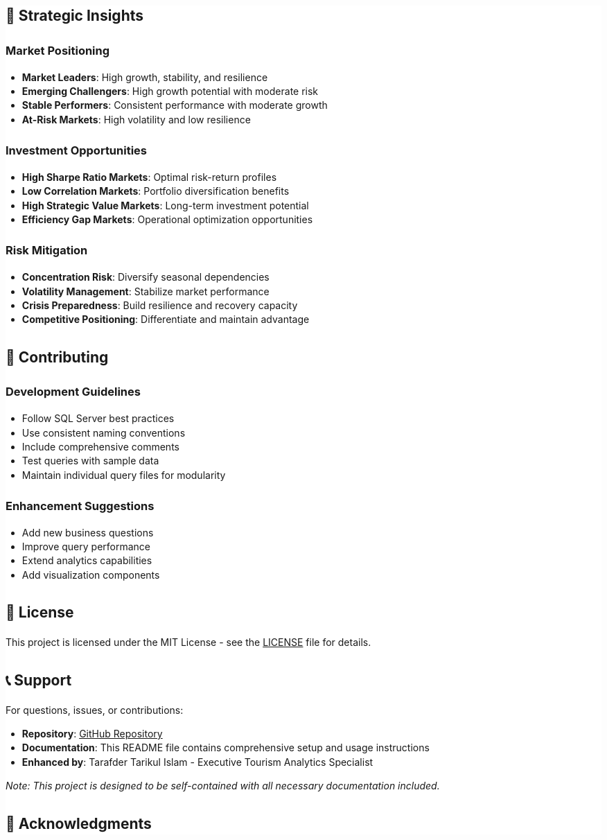 ## 🔮 Strategic Insights

### **Market Positioning**
- **Market Leaders**: High growth, stability, and resilience
- **Emerging Challengers**: High growth potential with moderate risk
- **Stable Performers**: Consistent performance with moderate growth
- **At-Risk Markets**: High volatility and low resilience

### **Investment Opportunities**
- **High Sharpe Ratio Markets**: Optimal risk-return profiles
- **Low Correlation Markets**: Portfolio diversification benefits
- **High Strategic Value Markets**: Long-term investment potential
- **Efficiency Gap Markets**: Operational optimization opportunities

### **Risk Mitigation**
- **Concentration Risk**: Diversify seasonal dependencies
- **Volatility Management**: Stabilize market performance
- **Crisis Preparedness**: Build resilience and recovery capacity
- **Competitive Positioning**: Differentiate and maintain advantage

## 🤝 Contributing

### **Development Guidelines**
- Follow SQL Server best practices
- Use consistent naming conventions
- Include comprehensive comments
- Test queries with sample data
- Maintain individual query files for modularity

### **Enhancement Suggestions**
- Add new business questions
- Improve query performance
- Extend analytics capabilities
- Add visualization components

## 📄 License

This project is licensed under the MIT License - see the [LICENSE](LICENSE) file for details.

## 📞 Support

For questions, issues, or contributions:
- **Repository**: [GitHub Repository](https://github.com/Tarikul0001/Tourism-Analytics-Project)
- **Documentation**: This README file contains comprehensive setup and usage instructions
- **Enhanced by**: Tarafder Tarikul Islam - Executive Tourism Analytics Specialist

*Note: This project is designed to be self-contained with all necessary documentation included.*

## 🙏 Acknowledgments

